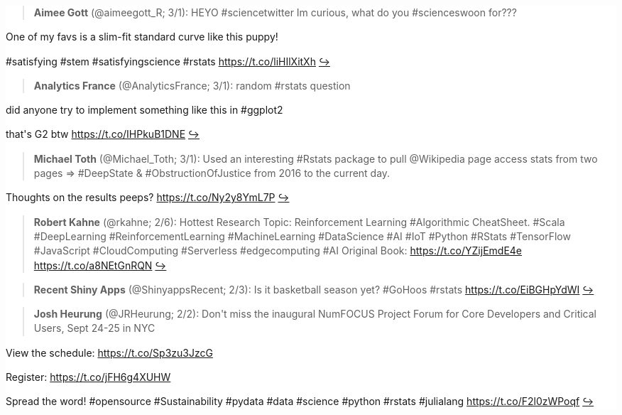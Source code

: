 


> **Aimee Gott** (@aimeegott_R; 3/1): HEYO #sciencetwitter Im curious, what do you #scienceswoon for???
>
One of my favs is a slim-fit standard curve like this puppy! 
>
#satisfying #stem #satisfyingscience #rstats https://t.co/liHIlXitXh  [&#8618;](https://twitter.com/dataandme/status/1027629416656982016)




> **Analytics France** (@AnalyticsFrance; 3/1): random #rstats question
>
did anyone try to implement something like this in #ggplot2
>
that's G2 btw https://t.co/IHPkuB1DNE  [&#8618;](https://twitter.com/dataandme/status/1027596092718940165)




> **Michael Toth** (@Michael_Toth; 3/1): Used an interesting #Rstats package to pull @Wikipedia page access stats from two pages =&gt; #DeepState &amp; #ObstructionOfJustice from 2016 to the current day.
>
Thoughts on the results peeps? https://t.co/Ny2y8YmL7P  [&#8618;](https://twitter.com/dataandme/status/1027576979275620353)




> **Robert Kahne** (@rkahne; 2/6): Hottest Research Topic: Reinforcement Learning #Algorithmic CheatSheet. #Scala #DeepLearning #ReinforcementLearning #MachineLearning #DataScience #AI #IoT #Python #RStats #TensorFlow #JavaScript #CloudComputing #Serverless #edgecomputing #AI
Original Book: https://t.co/YZijEmdE4e https://t.co/a8NEtGnRQN  [&#8618;](https://twitter.com/dataandme/status/1027644108511371265)




> **Recent Shiny Apps** (@ShinyappsRecent; 2/3): Is it basketball season yet? #GoHoos #rstats https://t.co/EiBGHpYdWI  [&#8618;](https://twitter.com/dataandme/status/1027611778300170240)




> **Josh Heurung** (@JRHeurung; 2/2): Don't miss the inaugural NumFOCUS Project Forum for Core Developers and Critical Users, Sept 24-25 in NYC
>
View the schedule: https://t.co/Sp3zu3JzcG
>
Register: https://t.co/jFH6g4XUHW
>
Spread the word!
#opensource #Sustainability #pydata #data #science #python #rstats #julialang https://t.co/F2l0zWPoqf  [&#8618;](https://twitter.com/dataandme/status/1027613206473269248)



